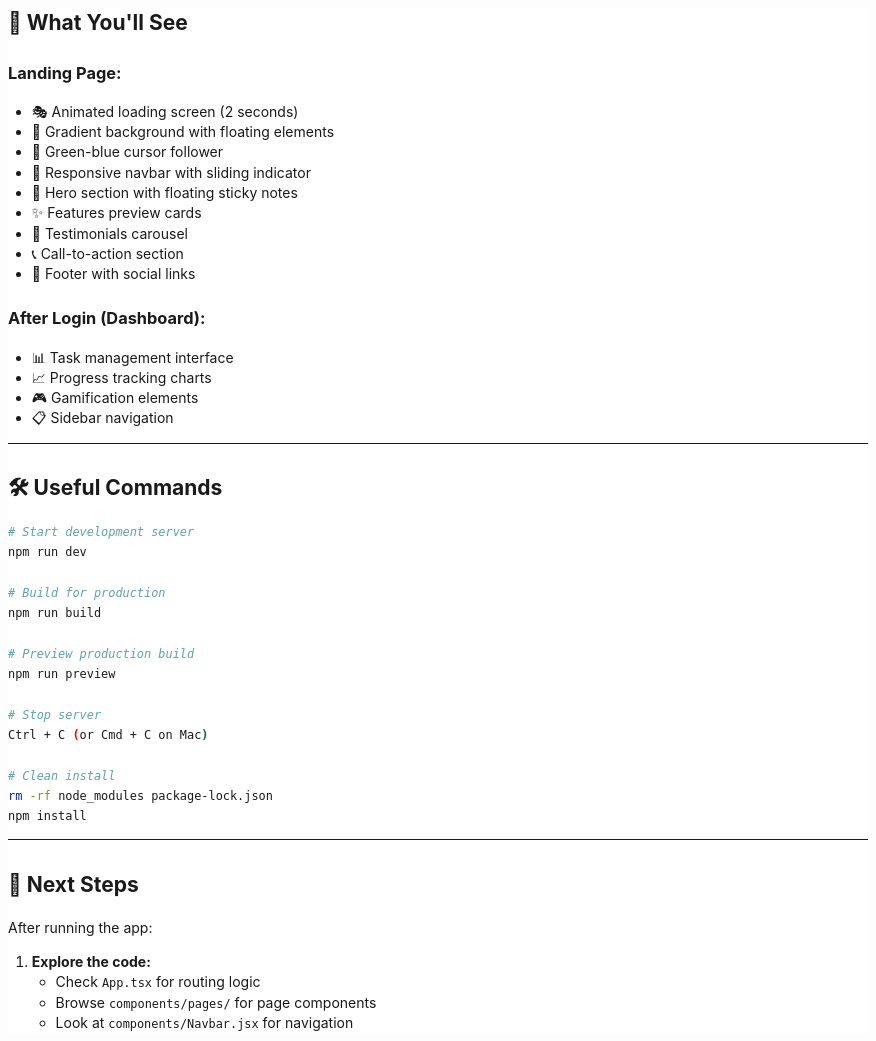 
## 🎨 What You'll See

### Landing Page:
- 🎭 Animated loading screen (2 seconds)
- 🌈 Gradient background with floating elements
- 🔵 Green-blue cursor follower
- 📱 Responsive navbar with sliding indicator
- 🎯 Hero section with floating sticky notes
- ✨ Features preview cards
- 💬 Testimonials carousel
- 📞 Call-to-action section
- 🦶 Footer with social links

### After Login (Dashboard):
- 📊 Task management interface
- 📈 Progress tracking charts
- 🎮 Gamification elements
- 📋 Sidebar navigation

---

## 🛠️ Useful Commands

```bash
# Start development server
npm run dev

# Build for production
npm run build

# Preview production build
npm run preview

# Stop server
Ctrl + C (or Cmd + C on Mac)

# Clean install
rm -rf node_modules package-lock.json
npm install
```

---

## 🎯 Next Steps

After running the app:

1. **Explore the code:**
   - Check `App.tsx` for routing logic
   - Browse `components/pages/` for page components
   - Look at `components/Navbar.jsx` for navigation
